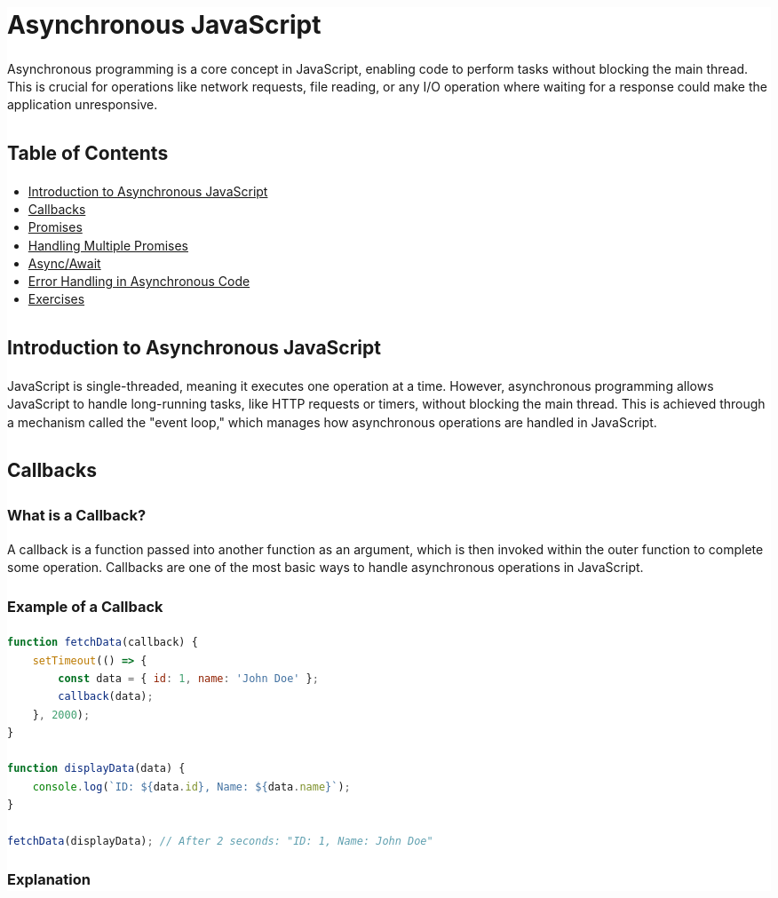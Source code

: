 
# Asynchronous JavaScript

Asynchronous programming is a core concept in JavaScript, enabling code to perform tasks without blocking the main thread. This is crucial for operations like network requests, file reading, or any I/O operation where waiting for a response could make the application unresponsive.

## Table of Contents

- [Introduction to Asynchronous JavaScript](#introduction-to-asynchronous-javascript)
- [Callbacks](#callbacks)
- [Promises](#promises)
- [Handling Multiple Promises](#handling-multiple-promises)
- [Async/Await](#asyncawait)
- [Error Handling in Asynchronous Code](#error-handling-in-asynchronous-code)
- [Exercises](#exercises)

## Introduction to Asynchronous JavaScript

JavaScript is single-threaded, meaning it executes one operation at a time. However, asynchronous programming allows JavaScript to handle long-running tasks, like HTTP requests or timers, without blocking the main thread. This is achieved through a mechanism called the "event loop," which manages how asynchronous operations are handled in JavaScript.

## Callbacks

### What is a Callback?

A callback is a function passed into another function as an argument, which is then invoked within the outer function to complete some operation. Callbacks are one of the most basic ways to handle asynchronous operations in JavaScript.

### Example of a Callback

```javascript
function fetchData(callback) {
    setTimeout(() => {
        const data = { id: 1, name: 'John Doe' };
        callback(data);
    }, 2000);
}

function displayData(data) {
    console.log(`ID: ${data.id}, Name: ${data.name}`);
}

fetchData(displayData); // After 2 seconds: "ID: 1, Name: John Doe"
```

### Explanation
